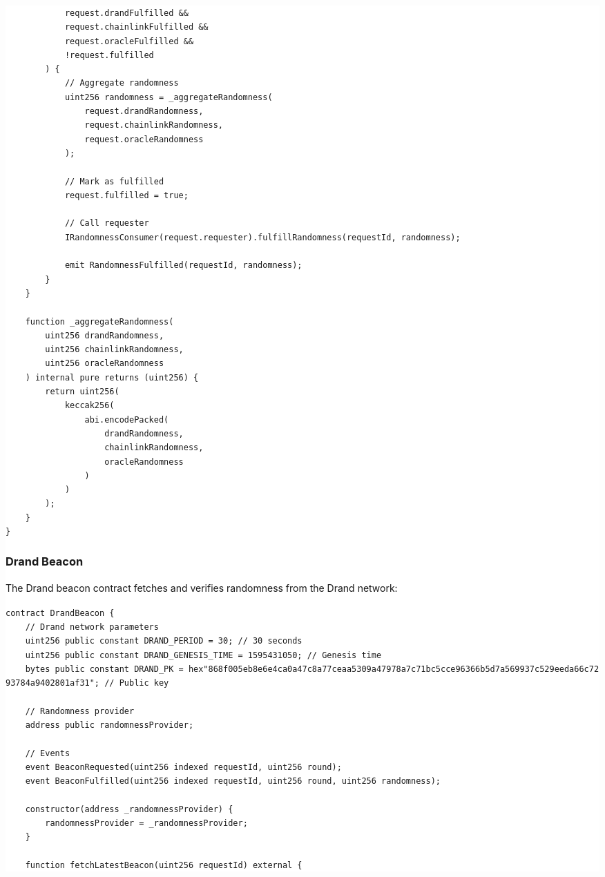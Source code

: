 ```solidity
            request.drandFulfilled &&
            request.chainlinkFulfilled &&
            request.oracleFulfilled &&
            !request.fulfilled
        ) {
            // Aggregate randomness
            uint256 randomness = _aggregateRandomness(
                request.drandRandomness,
                request.chainlinkRandomness,
                request.oracleRandomness
            );
            
            // Mark as fulfilled
            request.fulfilled = true;
            
            // Call requester
            IRandomnessConsumer(request.requester).fulfillRandomness(requestId, randomness);
            
            emit RandomnessFulfilled(requestId, randomness);
        }
    }
    
    function _aggregateRandomness(
        uint256 drandRandomness,
        uint256 chainlinkRandomness,
        uint256 oracleRandomness
    ) internal pure returns (uint256) {
        return uint256(
            keccak256(
                abi.encodePacked(
                    drandRandomness,
                    chainlinkRandomness,
                    oracleRandomness
                )
            )
        );
    }
}
```

### Drand Beacon

The Drand beacon contract fetches and verifies randomness from the Drand network:

```solidity
contract DrandBeacon {
    // Drand network parameters
    uint256 public constant DRAND_PERIOD = 30; // 30 seconds
    uint256 public constant DRAND_GENESIS_TIME = 1595431050; // Genesis time
    bytes public constant DRAND_PK = hex"868f005eb8e6e4ca0a47c8a77ceaa5309a47978a7c71bc5cce96366b5d7a569937c529eeda66c7293784a9402801af31"; // Public key
    
    // Randomness provider
    address public randomnessProvider;
    
    // Events
    event BeaconRequested(uint256 indexed requestId, uint256 round);
    event BeaconFulfilled(uint256 indexed requestId, uint256 round, uint256 randomness);
    
    constructor(address _randomnessProvider) {
        randomnessProvider = _randomnessProvider;
    }
    
    function fetchLatestBeacon(uint256 requestId) external {
```